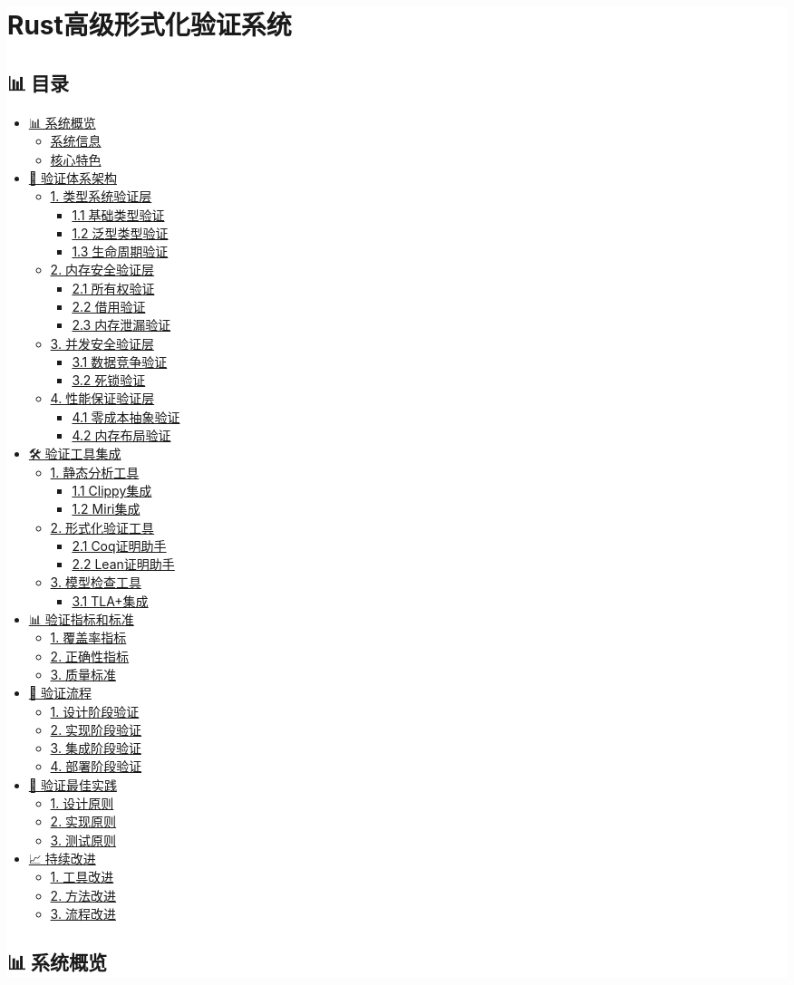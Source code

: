 ﻿# Rust高级形式化验证系统


## 📊 目录

- [📊 系统概览](#系统概览)
  - [系统信息](#系统信息)
  - [核心特色](#核心特色)
- [🔬 验证体系架构](#验证体系架构)
  - [1. 类型系统验证层](#1-类型系统验证层)
    - [1.1 基础类型验证](#11-基础类型验证)
    - [1.2 泛型类型验证](#12-泛型类型验证)
    - [1.3 生命周期验证](#13-生命周期验证)
  - [2. 内存安全验证层](#2-内存安全验证层)
    - [2.1 所有权验证](#21-所有权验证)
    - [2.2 借用验证](#22-借用验证)
    - [2.3 内存泄漏验证](#23-内存泄漏验证)
  - [3. 并发安全验证层](#3-并发安全验证层)
    - [3.1 数据竞争验证](#31-数据竞争验证)
    - [3.2 死锁验证](#32-死锁验证)
  - [4. 性能保证验证层](#4-性能保证验证层)
    - [4.1 零成本抽象验证](#41-零成本抽象验证)
    - [4.2 内存布局验证](#42-内存布局验证)
- [🛠️ 验证工具集成](#️-验证工具集成)
  - [1. 静态分析工具](#1-静态分析工具)
    - [1.1 Clippy集成](#11-clippy集成)
    - [1.2 Miri集成](#12-miri集成)
  - [2. 形式化验证工具](#2-形式化验证工具)
    - [2.1 Coq证明助手](#21-coq证明助手)
    - [2.2 Lean证明助手](#22-lean证明助手)
  - [3. 模型检查工具](#3-模型检查工具)
    - [3.1 TLA+集成](#31-tla集成)
- [📊 验证指标和标准](#验证指标和标准)
  - [1. 覆盖率指标](#1-覆盖率指标)
  - [2. 正确性指标](#2-正确性指标)
  - [3. 质量标准](#3-质量标准)
- [🔄 验证流程](#验证流程)
  - [1. 设计阶段验证](#1-设计阶段验证)
  - [2. 实现阶段验证](#2-实现阶段验证)
  - [3. 集成阶段验证](#3-集成阶段验证)
  - [4. 部署阶段验证](#4-部署阶段验证)
- [🎯 验证最佳实践](#验证最佳实践)
  - [1. 设计原则](#1-设计原则)
  - [2. 实现原则](#2-实现原则)
  - [3. 测试原则](#3-测试原则)
- [📈 持续改进](#持续改进)
  - [1. 工具改进](#1-工具改进)
  - [2. 方法改进](#2-方法改进)
  - [3. 流程改进](#3-流程改进)


## 📊 系统概览
